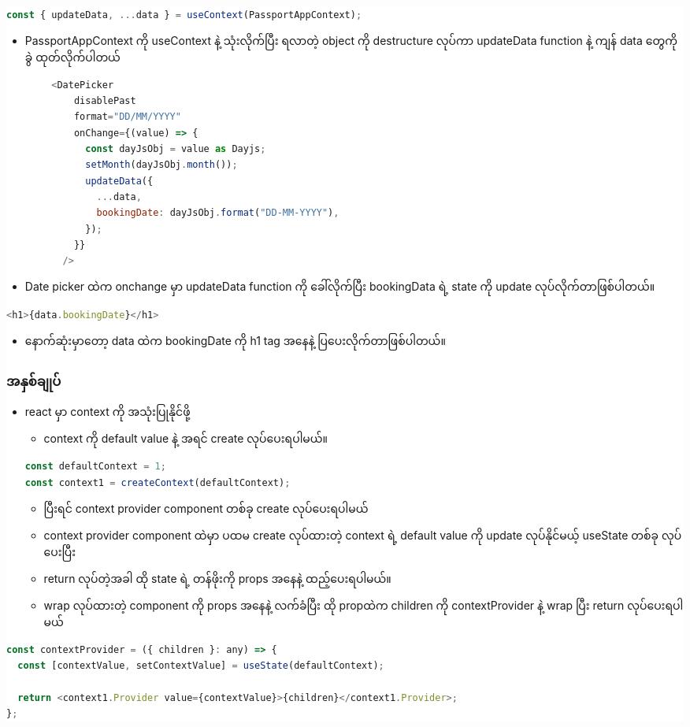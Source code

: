 ```js
const { updateData, ...data } = useContext(PassportAppContext);
```

- PassportAppContext ကို useContext နဲ့ သုံးလိုက်ပြီး ရလာတဲ့ object ကို destructure လုပ်ကာ updateData function နဲ့ ကျန် data တွေကို ခွဲ ထုတ်လိုက်ပါတယ်

```js
        <DatePicker
            disablePast
            format="DD/MM/YYYY"
            onChange={(value) => {
              const dayJsObj = value as Dayjs;
              setMonth(dayJsObj.month());
              updateData({
                ...data,
                bookingDate: dayJsObj.format("DD-MM-YYYY"),
              });
            }}
          />
```

- Date picker ထဲက onchange မှာ updateData function ကို ခေါ်လိုက်ပြီး bookingData ရဲ့ state ကို update လုပ်လိုက်တာဖြစ်ပါတယ်။

```js
<h1>{data.bookingDate}</h1>
```

- နောက်ဆုံးမှာတော့ data ထဲက bookingDate ကို h1 tag အနေနဲ့ ပြပေးလိုက်တာဖြစ်ပါတယ်။

##

### အနှစ်ချုပ်

- react မှာ context ကို အသုံးပြုနိုင်ဖို့

  - context ကို default value နဲ့ အရင် create လုပ်ပေးရပါမယ်။

  ```js
  const defaultContext = 1;
  const context1 = createContext(defaultContext);
  ```

  - ပြီးရင် context provider component တစ်ခု create လုပ်ပေးရပါမယ်

  - context provider component ထဲမှာ ပထမ create လုပ်ထားတဲ့ context ရဲ့ default value ကို update လုပ်နိုင်မယ့် useState တစ်ခု လုပ်ပေးပြီး
  - return လုပ်တဲ့အခါ ထို state ရဲ့ တန်ဖိုးကို props အနေနဲ့ ထည့်ပေးရပါမယ်။
  - wrap လုပ်ထားတဲ့ component ကို props အနေနဲ့ လက်ခံပြီး ထို propထဲက children ကို contextProvider နဲ့ wrap ပြီး return လုပ်ပေးရပါမယ်

```js
const contextProvider = ({ children }: any) => {
  const [contextValue, setContextValue] = useState(defaultContext);

  return <context1.Provider value={contextValue}>{children}</context1.Provider>;
};
```
